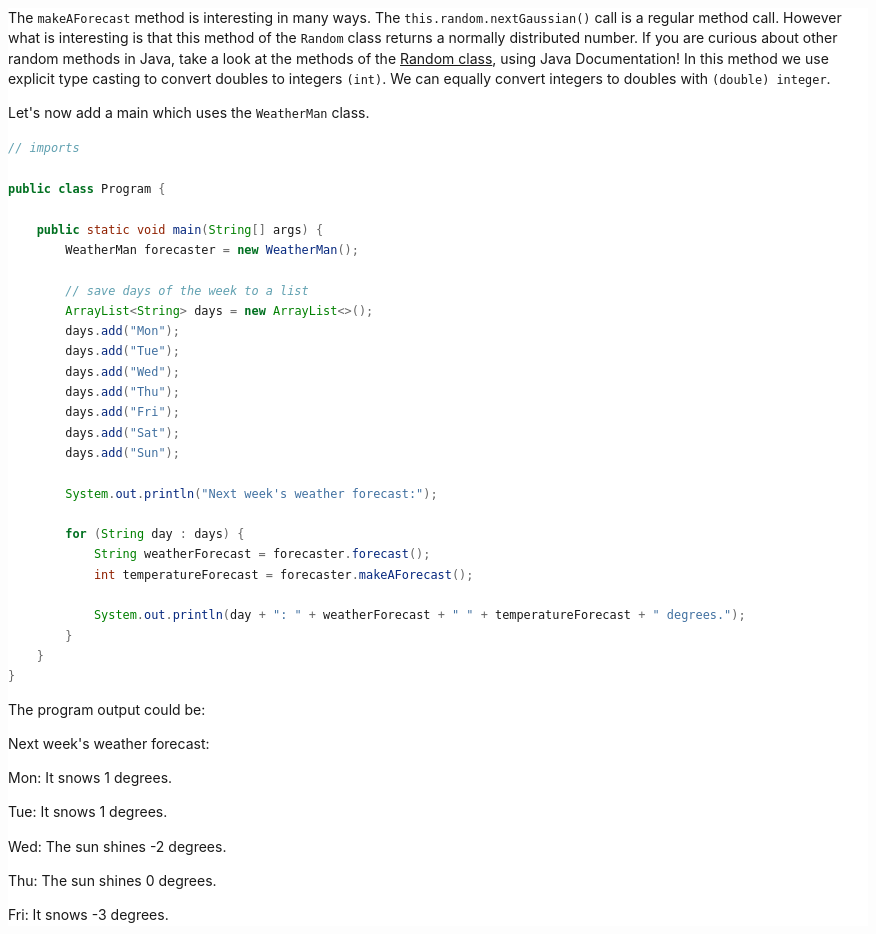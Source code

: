 The `makeAForecast` method is interesting in many ways. The `this.random.nextGaussian()` call is a regular method call. However what is interesting is that this method of the `Random` class returns a normally distributed number. If you are curious about other random methods in Java, take a look at the methods of the [Random class](https://docs.oracle.com/javase/8/docs/api/java/util/Random.html), using Java Documentation!
In this method we use explicit type casting to convert doubles to integers `(int)`. We can equally convert integers to doubles with `(double) integer`.

Let's now add a main which uses the `WeatherMan` class.

```java
// imports

public class Program {

    public static void main(String[] args) {
        WeatherMan forecaster = new WeatherMan();

        // save days of the week to a list
        ArrayList<String> days = new ArrayList<>();
        days.add("Mon");
        days.add("Tue");
        days.add("Wed");
        days.add("Thu");
        days.add("Fri");
        days.add("Sat");
        days.add("Sun");

        System.out.println("Next week's weather forecast:");

        for (String day : days) {
            String weatherForecast = forecaster.forecast();
            int temperatureForecast = forecaster.makeAForecast();

            System.out.println(day + ": " + weatherForecast + " " + temperatureForecast + " degrees.");
        }
    }
}
```

The program output could be:

<sample-output>

Next week's weather forecast:
    
Mon: It snows 1 degrees.
    
Tue: It snows 1 degrees.
    
Wed: The sun shines -2 degrees.
    
Thu: The sun shines 0 degrees.
    
Fri: It snows -3 degrees.
    